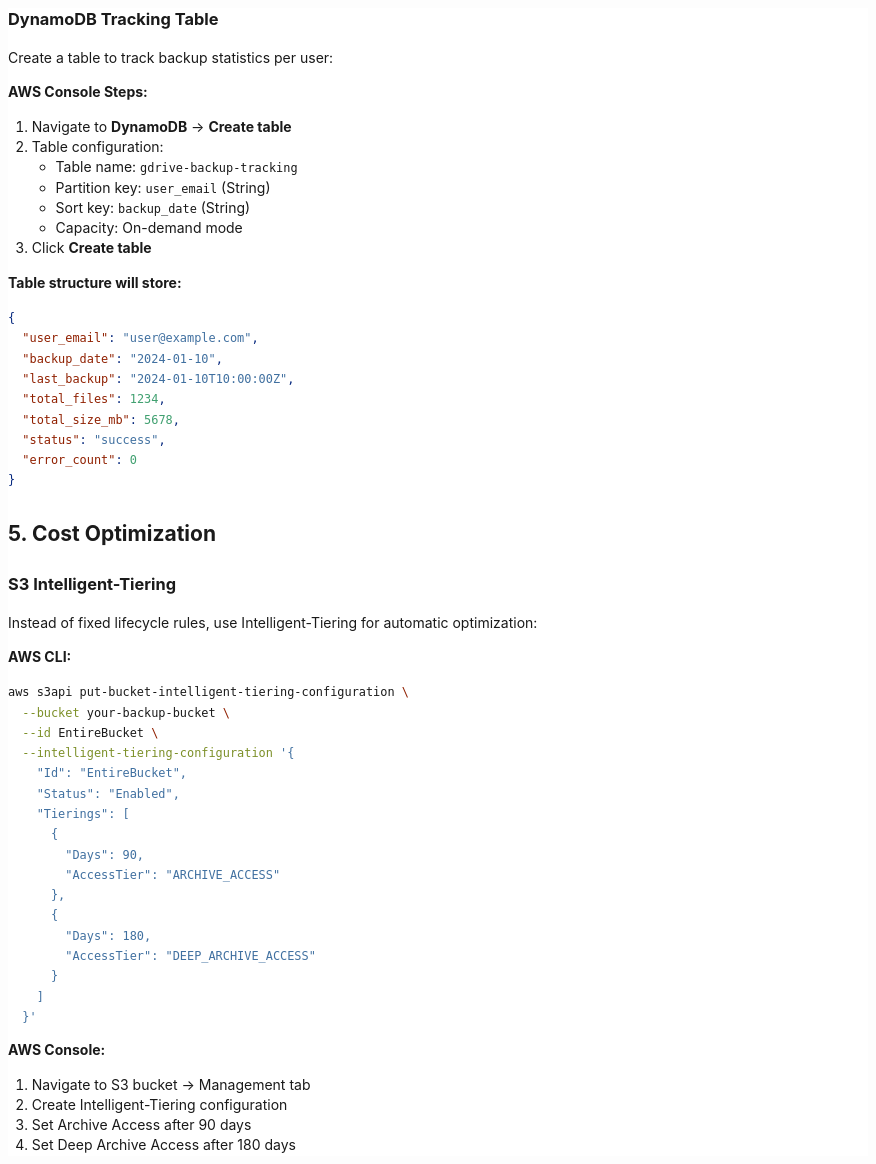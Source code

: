 ### DynamoDB Tracking Table
Create a table to track backup statistics per user:

**AWS Console Steps:**
1. Navigate to **DynamoDB** → **Create table**
2. Table configuration:
   - Table name: `gdrive-backup-tracking`
   - Partition key: `user_email` (String)
   - Sort key: `backup_date` (String)
   - Capacity: On-demand mode
3. Click **Create table**

**Table structure will store:**
```json
{
  "user_email": "user@example.com",
  "backup_date": "2024-01-10",
  "last_backup": "2024-01-10T10:00:00Z",
  "total_files": 1234,
  "total_size_mb": 5678,
  "status": "success",
  "error_count": 0
}
```

## 5. Cost Optimization

### S3 Intelligent-Tiering
Instead of fixed lifecycle rules, use Intelligent-Tiering for automatic optimization:

**AWS CLI:**
```bash
aws s3api put-bucket-intelligent-tiering-configuration \
  --bucket your-backup-bucket \
  --id EntireBucket \
  --intelligent-tiering-configuration '{
    "Id": "EntireBucket",
    "Status": "Enabled",
    "Tierings": [
      {
        "Days": 90,
        "AccessTier": "ARCHIVE_ACCESS"
      },
      {
        "Days": 180,
        "AccessTier": "DEEP_ARCHIVE_ACCESS"
      }
    ]
  }'
```

**AWS Console:**
1. Navigate to S3 bucket → Management tab
2. Create Intelligent-Tiering configuration
3. Set Archive Access after 90 days
4. Set Deep Archive Access after 180 days
